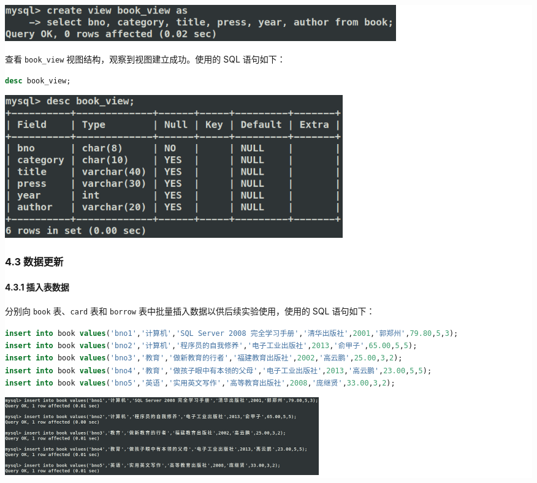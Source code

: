 <img src="picture/image-20210501225221753.png" alt="image-20210501225221753" style="zoom:80%;" />

查看 `book_view` 视图结构，观察到视图建立成功。使用的 SQL 语句如下：

```sql
desc book_view;
```

<img src="picture/image-20210501225425798.png" alt="image-20210501225425798" style="zoom:80%;" />

### 4.3 数据更新

#### 4.3.1 插入表数据

分别向 `book` 表、`card` 表和 `borrow` 表中批量插入数据以供后续实验使用，使用的 SQL 语句如下：

```sql
insert into book values('bno1','计算机','SQL Server 2008 完全学习手册','清华出版社',2001,'郭郑州',79.80,5,3);
insert into book values('bno2','计算机','程序员的自我修养','电子工业出版社',2013,'俞甲子',65.00,5,5);
insert into book values('bno3','教育','做新教育的行者','福建教育出版社',2002,'高云鹏',25.00,3,2);
insert into book values('bno4','教育','做孩子眼中有本领的父母','电子工业出版社',2013,'高云鹏',23.00,5,5);
insert into book values('bno5','英语','实用英文写作','高等教育出版社',2008,'庞继贤',33.00,3,2);
```

<img src="picture/image-20210501230403571.png" alt="image-20210501230403571" style="zoom: 50%;" />
